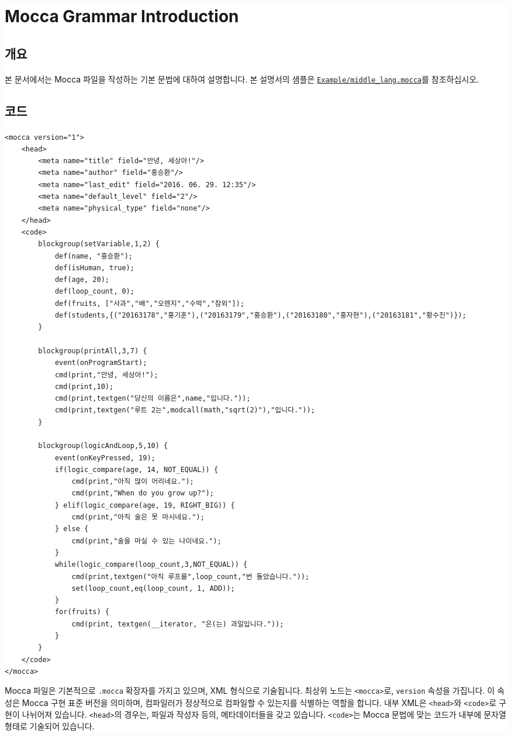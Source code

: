 # Mocca Grammar Introduction

개요
------
본 문서에서는 Mocca 파일을 작성하는 기본 문법에 대하여 설명합니다. 본 설명서의 샘플은 [`Example/middle_lang.mocca`](https://github.com/ngEPL/Mocca/blob/master/Example/middle_lang.mocca)를 참조하십시오.

코드
------
```
<mocca version="1">
    <head>
        <meta name="title" field="안녕, 세상아!"/>
        <meta name="author" field="홍승환"/>
        <meta name="last_edit" field="2016. 06. 29. 12:35"/>
        <meta name="default_level" field="2"/>
        <meta name="physical_type" field="none"/>
    </head>
    <code>
        blockgroup(setVariable,1,2) {
            def(name, "홍승환");
            def(isHuman, true);
            def(age, 20);
            def(loop_count, 0);
            def(fruits, ["사과","배","오렌지","수박","참외"]);
            def(students,{("20163178","홍기훈"),("20163179","홍승환"),("20163180","홍자현"),("20163181","황수진")});
        }

        blockgroup(printAll,3,7) {
        	event(onProgramStart);
            cmd(print,"안녕, 세상아!");
            cmd(print,10);
            cmd(print,textgen("당신의 이름은",name,"입니다."));
            cmd(print,textgen("루트 2는",modcall(math,"sqrt(2)"),"입니다."));
        }

        blockgroup(logicAndLoop,5,10) {
        	event(onKeyPressed, 19);
            if(logic_compare(age, 14, NOT_EQUAL)) {
                cmd(print,"아직 많이 어리네요.");
                cmd(print,"When do you grow up?");
            } elif(logic_compare(age, 19, RIGHT_BIG)) {
                cmd(print,"아직 술은 못 마시네요.");
            } else {
                cmd(print,"술을 마실 수 있는 나이네요.");
            }
            while(logic_compare(loop_count,3,NOT_EQUAL)) {
                cmd(print,textgen("아직 루프를",loop_count,"번 돌았습니다."));
                set(loop_count,eq(loop_count, 1, ADD));
            }
            for(fruits) {
                cmd(print, textgen(__iterator, "은(는) 과일입니다."));
            }
        }
    </code>
</mocca>
```
Mocca 파일은 기본적으로 `.mocca` 확장자를 가지고 있으며, XML 형식으로 기술됩니다. 최상위 노드는 `<mocca>`로, `version` 속성을 가집니다. 이 속성은 Mocca 구현 표준 버전을 의미하며, 컴파일러가 정상적으로 컴파일할 수 있는지를 식별하는 역할을 합니다. 내부 XML은 `<head>`와 `<code>`로 구현이 나뉘어져 있습니다. `<head>`의 경우는, 파일과 작성자 등의, 메타데이터들을 갖고 있습니다. `<code>`는 Mocca 문법에 맞는 코드가 내부에 문자열 형태로 기술되어 있습니다.
